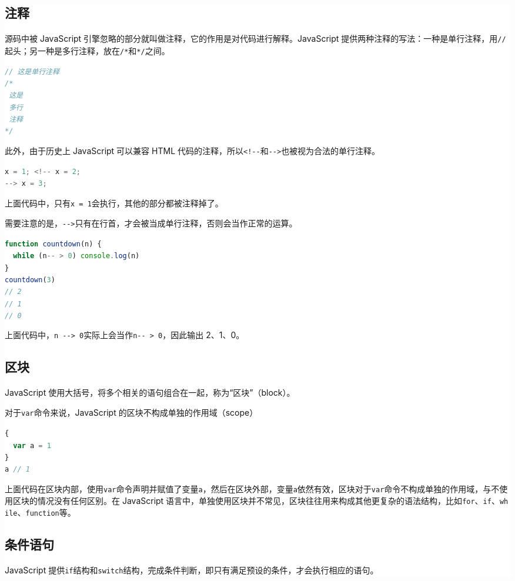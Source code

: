 ## 注释

源码中被 JavaScript 引擎忽略的部分就叫做注释，它的作用是对代码进行解释。JavaScript 提供两种注释的写法：一种是单行注释，用`//`起头；另一种是多行注释，放在`/*`和`*/`之间。

```js
// 这是单行注释
/*
 这是
 多行
 注释
*/
```

此外，由于历史上 JavaScript 可以兼容 HTML 代码的注释，所以`<!--`和`-->`也被视为合法的单行注释。

```js
x = 1; <!-- x = 2;
--> x = 3;
```

上面代码中，只有`x = 1`会执行，其他的部分都被注释掉了。

需要注意的是，`-->`只有在行首，才会被当成单行注释，否则会当作正常的运算。

```js
function countdown(n) {
  while (n-- > 0) console.log(n)
}
countdown(3)
// 2
// 1
// 0
```

上面代码中，`n --> 0`实际上会当作`n-- > 0`，因此输出 2、1、0。

## 区块

JavaScript 使用大括号，将多个相关的语句组合在一起，称为“区块”（block）。

对于`var`命令来说，JavaScript 的区块不构成单独的作用域（scope）

```js
{
  var a = 1
}
a // 1
```

上面代码在区块内部，使用`var`命令声明并赋值了变量`a`，然后在区块外部，变量`a`依然有效，区块对于`var`命令不构成单独的作用域，与不使用区块的情况没有任何区别。在 JavaScript 语言中，单独使用区块并不常见，区块往往用来构成其他更复杂的语法结构，比如`for`、`if`、`while`、`function`等。

## 条件语句

JavaScript 提供`if`结构和`switch`结构，完成条件判断，即只有满足预设的条件，才会执行相应的语句。

